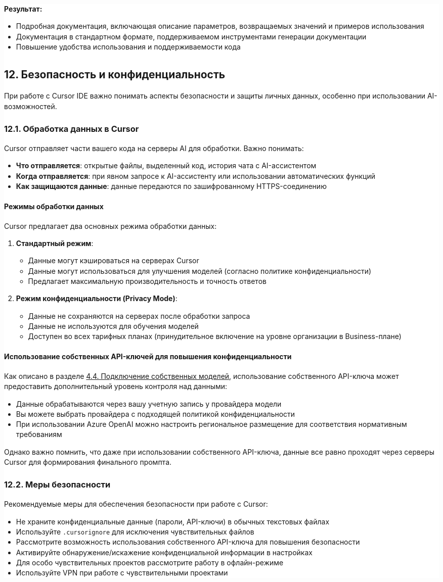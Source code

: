 **Результат:**
- Подробная документация, включающая описание параметров, возвращаемых значений и примеров использования
- Документация в стандартном формате, поддерживаемом инструментами генерации документации
- Повышение удобства использования и поддерживаемости кода 

## 12. Безопасность и конфиденциальность

При работе с Cursor IDE важно понимать аспекты безопасности и защиты личных данных, особенно при использовании AI-возможностей.

### 12.1. Обработка данных в Cursor

Cursor отправляет части вашего кода на серверы AI для обработки. Важно понимать:

- **Что отправляется**: открытые файлы, выделенный код, история чата с AI-ассистентом
- **Когда отправляется**: при явном запросе к AI-ассистенту или использовании автоматических функций
- **Как защищаются данные**: данные передаются по зашифрованному HTTPS-соединению

#### Режимы обработки данных

Cursor предлагает два основных режима обработки данных:

1. **Стандартный режим**:
   - Данные могут кэшироваться на серверах Cursor
   - Данные могут использоваться для улучшения моделей (согласно политике конфиденциальности)
   - Предлагает максимальную производительность и точность ответов

2. **Режим конфиденциальности (Privacy Mode)**:
   - Данные не сохраняются на серверах после обработки запроса
   - Данные не используются для обучения моделей
   - Доступен во всех тарифных планах (принудительное включение на уровне организации в Business-плане)

#### Использование собственных API-ключей для повышения конфиденциальности

Как описано в разделе [4.4. Подключение собственных моделей](#44-подключение-собственных-моделей), использование собственного API-ключа может предоставить дополнительный уровень контроля над данными:

- Данные обрабатываются через вашу учетную запись у провайдера модели
- Вы можете выбрать провайдера с подходящей политикой конфиденциальности
- При использовании Azure OpenAI можно настроить региональное размещение для соответствия нормативным требованиям

Однако важно помнить, что даже при использовании собственного API-ключа, данные все равно проходят через серверы Cursor для формирования финального промпта.

### 12.2. Меры безопасности

Рекомендуемые меры для обеспечения безопасности при работе с Cursor:

- Не храните конфиденциальные данные (пароли, API-ключи) в обычных текстовых файлах
- Используйте `.cursorignore` для исключения чувствительных файлов
- Рассмотрите возможность использования собственного API-ключа для повышения безопасности
- Активируйте обнаружение/искажение конфиденциальной информации в настройках
- Для особо чувствительных проектов рассмотрите работу в офлайн-режиме
- Используйте VPN при работе с чувствительными проектами
